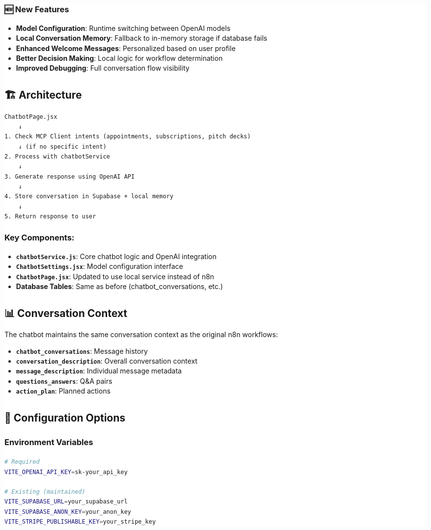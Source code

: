 ### 🆕 New Features
- **Model Configuration**: Runtime switching between OpenAI models
- **Local Conversation Memory**: Fallback to in-memory storage if database fails
- **Enhanced Welcome Messages**: Personalized based on user profile
- **Better Decision Making**: Local logic for workflow determination
- **Improved Debugging**: Full conversation flow visibility

## 🏗️ Architecture

```
ChatbotPage.jsx
    ↓
1. Check MCP Client intents (appointments, subscriptions, pitch decks)
    ↓ (if no specific intent)
2. Process with chatbotService
    ↓
3. Generate response using OpenAI API
    ↓ 
4. Store conversation in Supabase + local memory
    ↓
5. Return response to user
```

### Key Components:

- **`chatbotService.js`**: Core chatbot logic and OpenAI integration
- **`ChatbotSettings.jsx`**: Model configuration interface  
- **`ChatbotPage.jsx`**: Updated to use local service instead of n8n
- **Database Tables**: Same as before (chatbot_conversations, etc.)

## 📊 Conversation Context

The chatbot maintains the same conversation context as the original n8n workflows:

- **`chatbot_conversations`**: Message history
- **`conversation_description`**: Overall conversation context
- **`message_description`**: Individual message metadata  
- **`questions_answers`**: Q&A pairs
- **`action_plan`**: Planned actions

## 🔧 Configuration Options

### Environment Variables
```bash
# Required
VITE_OPENAI_API_KEY=sk-your_api_key

# Existing (maintained)
VITE_SUPABASE_URL=your_supabase_url
VITE_SUPABASE_ANON_KEY=your_anon_key
VITE_STRIPE_PUBLISHABLE_KEY=your_stripe_key
```
